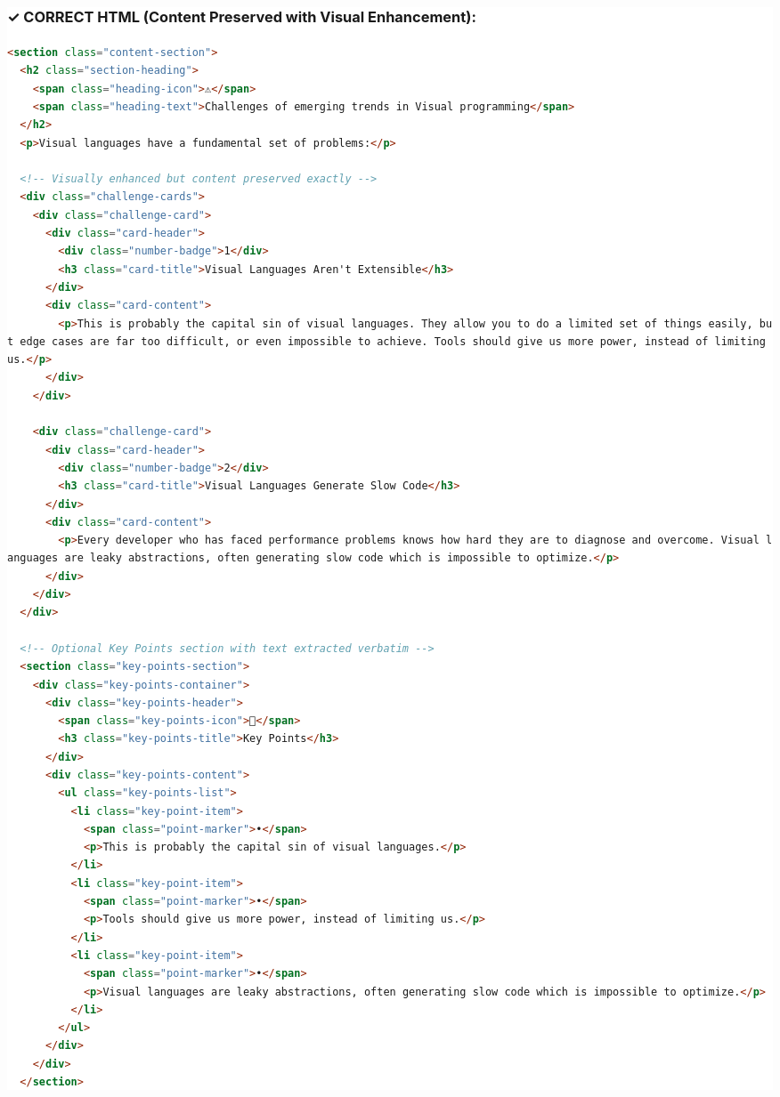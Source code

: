 ### ✓ CORRECT HTML (Content Preserved with Visual Enhancement):
```html
<section class="content-section">
  <h2 class="section-heading">
    <span class="heading-icon">⚠️</span>
    <span class="heading-text">Challenges of emerging trends in Visual programming</span>
  </h2>
  <p>Visual languages have a fundamental set of problems:</p>
  
  <!-- Visually enhanced but content preserved exactly -->
  <div class="challenge-cards">
    <div class="challenge-card">
      <div class="card-header">
        <div class="number-badge">1</div>
        <h3 class="card-title">Visual Languages Aren't Extensible</h3>
      </div>
      <div class="card-content">
        <p>This is probably the capital sin of visual languages. They allow you to do a limited set of things easily, but edge cases are far too difficult, or even impossible to achieve. Tools should give us more power, instead of limiting us.</p>
      </div>
    </div>
    
    <div class="challenge-card">
      <div class="card-header">
        <div class="number-badge">2</div>
        <h3 class="card-title">Visual Languages Generate Slow Code</h3>
      </div>
      <div class="card-content">
        <p>Every developer who has faced performance problems knows how hard they are to diagnose and overcome. Visual languages are leaky abstractions, often generating slow code which is impossible to optimize.</p>
      </div>
    </div>
  </div>
  
  <!-- Optional Key Points section with text extracted verbatim -->
  <section class="key-points-section">
    <div class="key-points-container">
      <div class="key-points-header">
        <span class="key-points-icon">📝</span>
        <h3 class="key-points-title">Key Points</h3>
      </div>
      <div class="key-points-content">
        <ul class="key-points-list">
          <li class="key-point-item">
            <span class="point-marker">•</span>
            <p>This is probably the capital sin of visual languages.</p>
          </li>
          <li class="key-point-item">
            <span class="point-marker">•</span>
            <p>Tools should give us more power, instead of limiting us.</p>
          </li>
          <li class="key-point-item">
            <span class="point-marker">•</span>
            <p>Visual languages are leaky abstractions, often generating slow code which is impossible to optimize.</p>
          </li>
        </ul>
      </div>
    </div>
  </section>
```